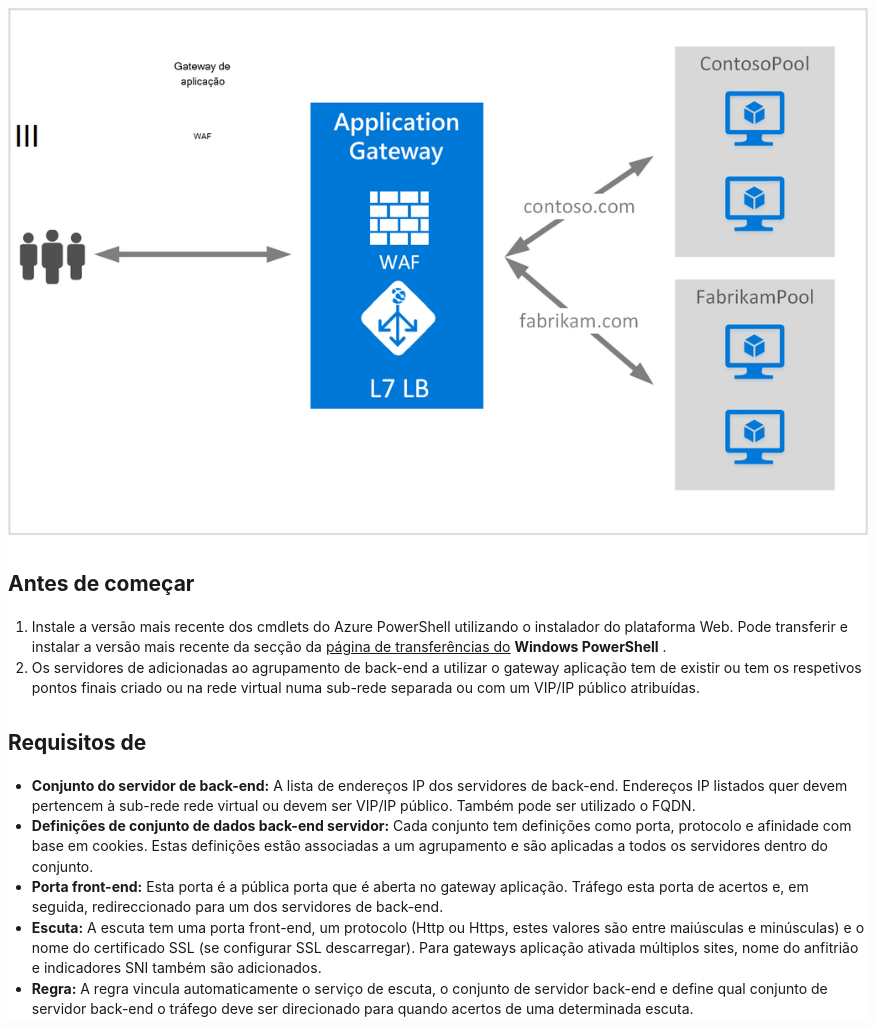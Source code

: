 ![imageURLroute](./media/application-gateway-create-multisite-azureresourcemanager-powershell/multisite.png)

## <a name="before-you-begin"></a>Antes de começar

1. Instale a versão mais recente dos cmdlets do Azure PowerShell utilizando o instalador do plataforma Web. Pode transferir e instalar a versão mais recente da secção da [página de transferências do](https://azure.microsoft.com/downloads/) **Windows PowerShell** .
2. Os servidores de adicionadas ao agrupamento de back-end a utilizar o gateway aplicação tem de existir ou tem os respetivos pontos finais criado ou na rede virtual numa sub-rede separada ou com um VIP/IP público atribuídas.

## <a name="requirements"></a>Requisitos de

- **Conjunto do servidor de back-end:** A lista de endereços IP dos servidores de back-end. Endereços IP listados quer devem pertencem à sub-rede rede virtual ou devem ser VIP/IP público. Também pode ser utilizado o FQDN.
- **Definições de conjunto de dados back-end servidor:** Cada conjunto tem definições como porta, protocolo e afinidade com base em cookies. Estas definições estão associadas a um agrupamento e são aplicadas a todos os servidores dentro do conjunto.
- **Porta front-end:** Esta porta é a pública porta que é aberta no gateway aplicação. Tráfego esta porta de acertos e, em seguida, redireccionado para um dos servidores de back-end.
- **Escuta:** A escuta tem uma porta front-end, um protocolo (Http ou Https, estes valores são entre maiúsculas e minúsculas) e o nome do certificado SSL (se configurar SSL descarregar). Para gateways aplicação ativada múltiplos sites, nome do anfitrião e indicadores SNI também são adicionados.
- **Regra:** A regra vincula automaticamente o serviço de escuta, o conjunto de servidor back-end e define qual conjunto de servidor back-end o tráfego deve ser direcionado para quando acertos de uma determinada escuta.
